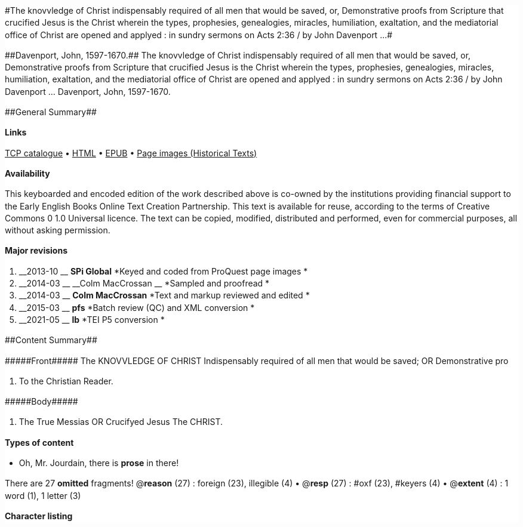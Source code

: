 #The knovvledge of Christ indispensably required of all men that would be saved, or, Demonstrative proofs from Scripture that crucified Jesus is the Christ wherein the types, prophesies, genealogies, miracles, humiliation, exaltation, and the mediatorial office of Christ are opened and applyed : in sundry sermons on Acts 2:36 / by John Davenport ...#

##Davenport, John, 1597-1670.##
The knovvledge of Christ indispensably required of all men that would be saved, or, Demonstrative proofs from Scripture that crucified Jesus is the Christ wherein the types, prophesies, genealogies, miracles, humiliation, exaltation, and the mediatorial office of Christ are opened and applyed : in sundry sermons on Acts 2:36 / by John Davenport ...
Davenport, John, 1597-1670.

##General Summary##

**Links**

[TCP catalogue](http://www.ota.ox.ac.uk/tcp/)  • 
[HTML](http://tei.it.ox.ac.uk/tcp/Texts-HTML/free/A37/A37204.html)  • 
[EPUB](http://tei.it.ox.ac.uk/tcp/Texts-EPUB/free/A37/A37204.epub) • 
[Page images (Historical Texts)](https://historicaltexts.jisc.ac.uk/eebo-12240727e)

**Availability**

This keyboarded and encoded edition of the work described above is co-owned by the
    institutions providing financial support to the Early English Books Online Text Creation
    Partnership. This text is available for reuse, according to the terms of  Creative Commons 0 1.0 Universal
    licence. The text can be copied, modified, distributed and performed, even for commercial
    purposes, all without asking permission.

**Major revisions**

1. __2013-10 __ __SPi Global__ *Keyed and coded from ProQuest page images *
1. __2014-03 __ __Colm MacCrossan __ *Sampled and proofread *
1. __2014-03 __ __Colm MacCrossan__ *Text and markup reviewed and edited *
1. __2015-03 __ __pfs__ *Batch review (QC) and XML conversion *
1. __2021-05 __ __lb__ *TEI P5 conversion *

##Content Summary##

#####Front#####
The KNOVVLEDGE OF CHRIST Indispensably required of all men that would be saved; OR Demonstrative pro
1. To the Christian Reader.

#####Body#####

1. The True Messias OR Crucifyed Jesus The CHRIST.

**Types of content**

  * Oh, Mr. Jourdain, there is **prose** in there!

There are 27 **omitted** fragments! 
 @__reason__ (27) : foreign (23), illegible (4)  •  @__resp__ (27) : #oxf (23), #keyers (4)  •  @__extent__ (4) : 1 word (1), 1 letter (3)

**Character listing**
